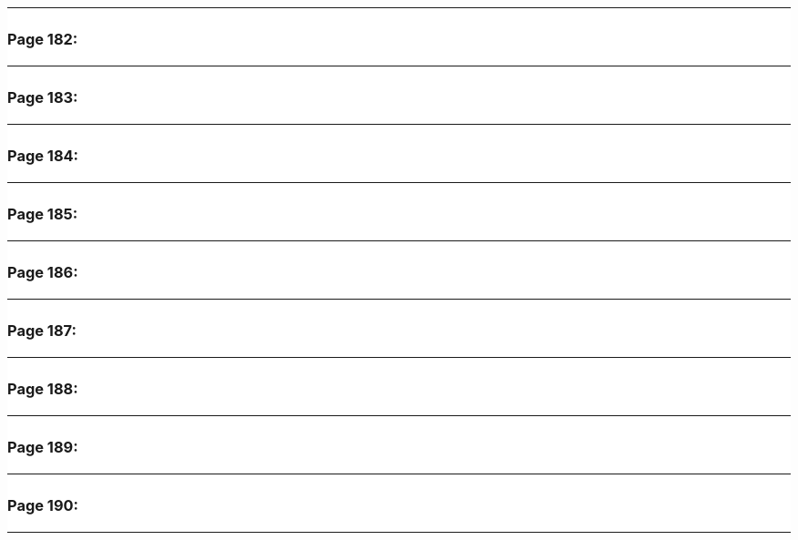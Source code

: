 ------

<div id='id-section182'/>    
    
### Page 182:  

------

<div id='id-section183'/>    
    
### Page 183:  

------

<div id='id-section184'/>    
    
### Page 184:  

------

<div id='id-section185'/>    
    
### Page 185:  

------

<div id='id-section186'/>    
    
### Page 186:  

------

<div id='id-section187'/>    
    
### Page 187:  

------

<div id='id-section188'/>    
    
### Page 188:  

------

<div id='id-section189'/>    
    
### Page 189:  

------

<div id='id-section190'/>    
    
### Page 190:  

------

